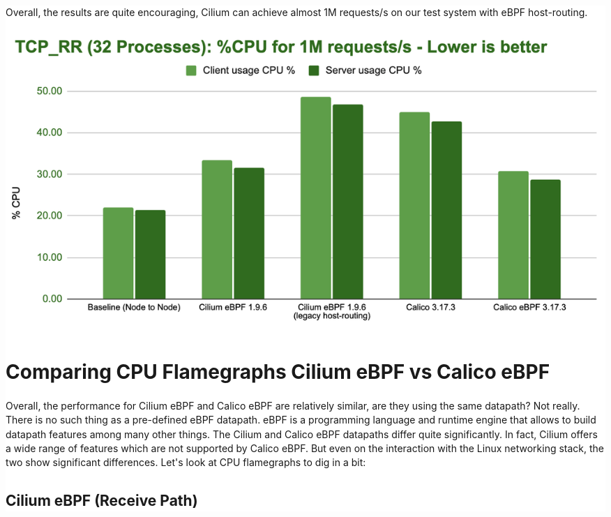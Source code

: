 Overall, the results are quite encouraging, Cilium can achieve almost 1M
requests/s on our test system with eBPF host-routing.

![](images/bench_tcp_rr_32_processes_cpu.png)

<a name="flamegraph"></a>

# Comparing CPU Flamegraphs Cilium eBPF vs Calico eBPF

Overall, the performance for Cilium eBPF and Calico eBPF are relatively
similar, are they using the same datapath? Not really. There is no such thing
as a pre-defined eBPF datapath. eBPF is a programming language and runtime
engine that allows to build datapath features among many other things. The Cilium
and Calico eBPF datapaths differ quite significantly. In fact, Cilium offers a
wide range of features which are not supported by Calico eBPF. But even on the
interaction with the Linux networking stack, the two show significant
differences. Let's look at CPU flamegraphs to dig in a bit:

## Cilium eBPF (Receive Path)
